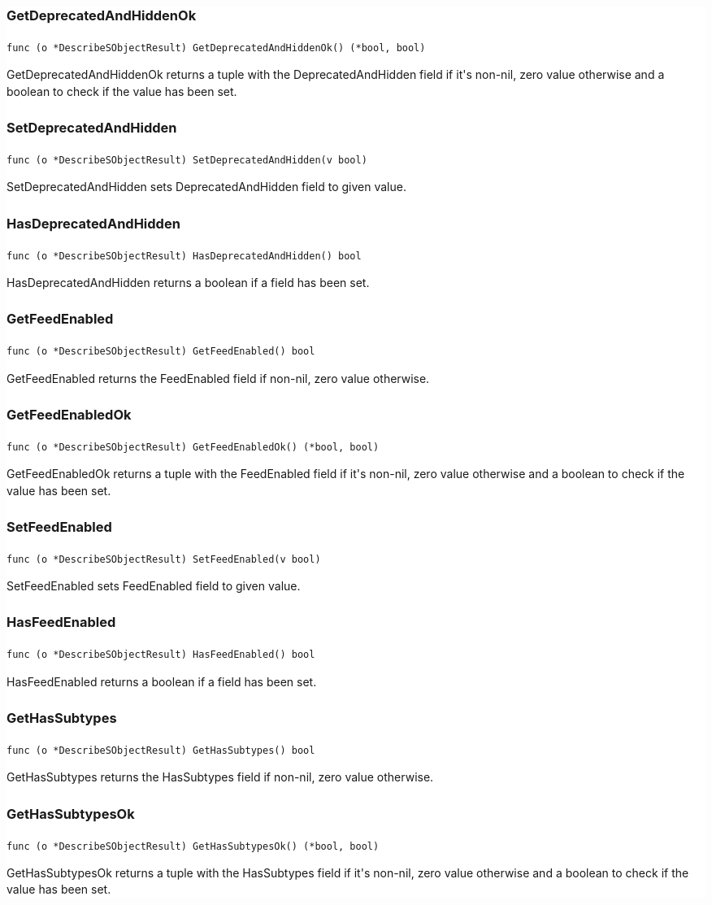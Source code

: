 ### GetDeprecatedAndHiddenOk

`func (o *DescribeSObjectResult) GetDeprecatedAndHiddenOk() (*bool, bool)`

GetDeprecatedAndHiddenOk returns a tuple with the DeprecatedAndHidden field if it's non-nil, zero value otherwise
and a boolean to check if the value has been set.

### SetDeprecatedAndHidden

`func (o *DescribeSObjectResult) SetDeprecatedAndHidden(v bool)`

SetDeprecatedAndHidden sets DeprecatedAndHidden field to given value.

### HasDeprecatedAndHidden

`func (o *DescribeSObjectResult) HasDeprecatedAndHidden() bool`

HasDeprecatedAndHidden returns a boolean if a field has been set.

### GetFeedEnabled

`func (o *DescribeSObjectResult) GetFeedEnabled() bool`

GetFeedEnabled returns the FeedEnabled field if non-nil, zero value otherwise.

### GetFeedEnabledOk

`func (o *DescribeSObjectResult) GetFeedEnabledOk() (*bool, bool)`

GetFeedEnabledOk returns a tuple with the FeedEnabled field if it's non-nil, zero value otherwise
and a boolean to check if the value has been set.

### SetFeedEnabled

`func (o *DescribeSObjectResult) SetFeedEnabled(v bool)`

SetFeedEnabled sets FeedEnabled field to given value.

### HasFeedEnabled

`func (o *DescribeSObjectResult) HasFeedEnabled() bool`

HasFeedEnabled returns a boolean if a field has been set.

### GetHasSubtypes

`func (o *DescribeSObjectResult) GetHasSubtypes() bool`

GetHasSubtypes returns the HasSubtypes field if non-nil, zero value otherwise.

### GetHasSubtypesOk

`func (o *DescribeSObjectResult) GetHasSubtypesOk() (*bool, bool)`

GetHasSubtypesOk returns a tuple with the HasSubtypes field if it's non-nil, zero value otherwise
and a boolean to check if the value has been set.
